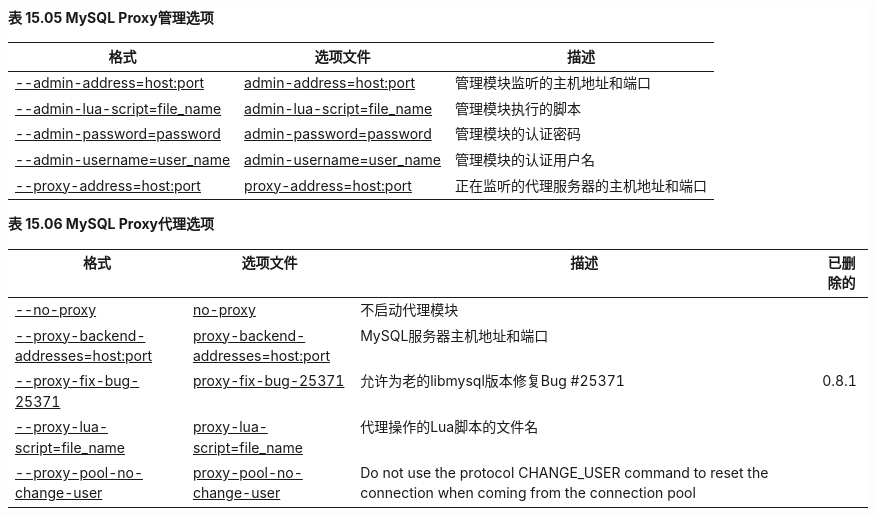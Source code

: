 **表 15.05 MySQL Proxy管理选项**

<table>
	<thead>
		<tr><th scope="col">格式</th><th scope="col">选项文件</th><th scope="col">描述</th></tr>
	</thead>
	<tbody>
		<tr><td scope="row"><a  href="mysql-proxy-configuration.html#option_mysql-proxy_admin-address">--admin-address=host:port</a></td><td><a  href="mysql-proxy-configuration.html#option_mysql-proxy_admin-address">admin-address=host:port</a></td><td>管理模块监听的主机地址和端口</td></tr>
		<tr><td scope="row"><a  href="mysql-proxy-configuration.html#option_mysql-proxy_admin-lua-script">--admin-lua-script=file_name</a></td><td><a  href="mysql-proxy-configuration.html#option_mysql-proxy_admin-lua-script">admin-lua-script=file_name</a></td><td>管理模块执行的脚本</td></tr>
		<tr><td scope="row"><a  href="mysql-proxy-configuration.html#option_mysql-proxy_admin-password">--admin-password=password</a></td><td><a  href="mysql-proxy-configuration.html#option_mysql-proxy_admin-password">admin-password=password</a></td><td>管理模块的认证密码</td></tr>
		<tr><td scope="row"><a  href="mysql-proxy-configuration.html#option_mysql-proxy_admin-username">--admin-username=user_name</a></td><td><a  href="mysql-proxy-configuration.html#option_mysql-proxy_admin-username">admin-username=user_name</a></td><td>管理模块的认证用户名</td></tr>
		<tr><td scope="row"><a  href="mysql-proxy-configuration.html#option_mysql-proxy_proxy-address">--proxy-address=host:port</a></td><td><a  href="mysql-proxy-configuration.html#option_mysql-proxy_proxy-address">proxy-address=host:port</a></td><td>正在监听的代理服务器的主机地址和端口</td></tr>
	</tbody>
</table>

**表 15.06 MySQL Proxy代理选项**

<table>
	<thead>
		<tr><th scope="col">格式</th><th scope="col">选项文件</th><th scope="col">描述</th><th scope='col'>已删除的</th>
		</tr>
	</thead>
	<tbody>
		<tr>
			<td scope="row"><a href="mysql-proxy-configuration.html#option_mysql-proxy_no-proxy">--no-proxy</a></td><td><a href="mysql-proxy-configuration.html#option_mysql-proxy_no-proxy">no-proxy</a></td><td>不启动代理模块</td><td>&nbsp;</td>
		</tr>
		<tr>
			<td scope="row"><a href="mysql-proxy-configuration.html#option_mysql-proxy_proxy-backend-addresses">--proxy-backend-addresses=host:port</a></td><td><a href="mysql-proxy-configuration.html#option_mysql-proxy_proxy-backend-addresses">proxy-backend-addresses=host:port</a></td><td>MySQL服务器主机地址和端口</td><td>&nbsp;</td>
		</tr>
		<tr>
			<td scope="row"><a href="mysql-proxy-configuration.html#option_mysql-proxy_proxy-fix-bug-25371">--proxy-fix-bug-25371</a></td><td><a href="mysql-proxy-configuration.html#option_mysql-proxy_proxy-fix-bug-25371">proxy-fix-bug-25371</a></td><td>允许为老的libmysql版本修复Bug #25371</td><td>0.8.1</td>
		</tr>
		<tr>
			<td scope="row"><a href="mysql-proxy-configuration.html#option_mysql-proxy_proxy-lua-script">--proxy-lua-script=file_name</a></td><td><a href="mysql-proxy-configuration.html#option_mysql-proxy_proxy-lua-script">proxy-lua-script=file_name</a></td><td>代理操作的Lua脚本的文件名</td><td>&nbsp;</td>
		</tr>
		<tr>
			<td scope="row"><a href="mysql-proxy-configuration.html#option_mysql-proxy_proxy-pool-no-change-user">--proxy-pool-no-change-user</a></td><td><a href="mysql-proxy-configuration.html#option_mysql-proxy_proxy-pool-no-change-user">proxy-pool-no-change-user</a></td><td>Do not use the protocol CHANGE_USER command to reset the connection when coming from the connection pool</td><td>&nbsp;</td>
		</tr>
		<tr>
